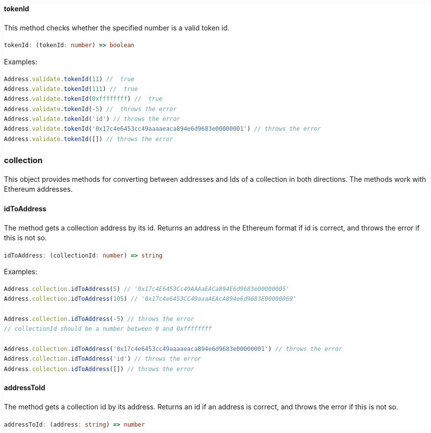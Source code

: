 #### tokenId

This method checks whether the specified number is a valid token id.

```ts 
tokenId: (tokenId: number) => boolean
```

Examples:

```ts 
Address.validate.tokenId(11) //  true
Address.validate.tokenId(111) //  true
Address.validate.tokenId(0xffffffff) //  true
Address.validate.tokenId(-5) //  throws the error
Address.validate.tokenId('id') // throws the error
Address.validate.tokenId('0x17c4e6453cc49aaaaeaca894e6d9683e00000001') // throws the error
Address.validate.tokenId([]) // throws the error
```


### collection

This object provides methods for converting between addresses and Ids of a collection in both directions. The methods work with Ethereum addresses.

#### idToAddress

The method gets a collection address by its id. Returns an address in the Ethereum format if id is correct, and throws the error if this is not so.

```ts
idToAddress: (collectionId: number) => string 
```

Examples:

```ts
Address.collection.idToAddress(5) // '0x17c4E6453Cc49AAAaEACa894E6d9683e00000005'
Address.collection.idToAddress(105) // '0x17c4e6453CC49aaaAEAcA894e6d9683E00000069'

Address.collection.idToAddress(-5) // throws the error 
// collectionId should be a number between 0 and 0xffffffff

Address.collection.idToAddress('0x17c4e6453cc49aaaaeaca894e6d9683e00000001') // throws the error
Address.collection.idToAddress('id') // throws the error
Address.collection.idToAddress([]) // throws the error
```

#### addressToId

The method gets a collection id by its address. Returns an id if an address is correct, and throws the error if this is not so.

```ts
addressToId: (address: string) => number
```
